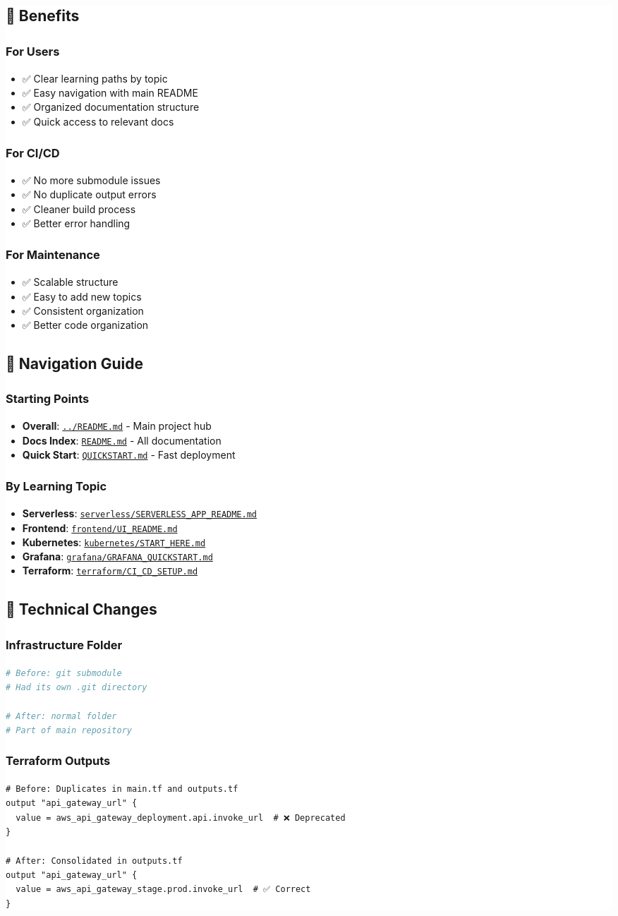 ## 🚀 Benefits

### For Users
- ✅ Clear learning paths by topic
- ✅ Easy navigation with main README
- ✅ Organized documentation structure
- ✅ Quick access to relevant docs

### For CI/CD
- ✅ No more submodule issues
- ✅ No duplicate output errors
- ✅ Cleaner build process
- ✅ Better error handling

### For Maintenance
- ✅ Scalable structure
- ✅ Easy to add new topics
- ✅ Consistent organization
- ✅ Better code organization

## 📖 Navigation Guide

### Starting Points
- **Overall**: [`../README.md`](../README.md) - Main project hub
- **Docs Index**: [`README.md`](./README.md) - All documentation
- **Quick Start**: [`QUICKSTART.md`](./QUICKSTART.md) - Fast deployment

### By Learning Topic
- **Serverless**: [`serverless/SERVERLESS_APP_README.md`](./serverless/SERVERLESS_APP_README.md)
- **Frontend**: [`frontend/UI_README.md`](./frontend/UI_README.md)
- **Kubernetes**: [`kubernetes/START_HERE.md`](./kubernetes/START_HERE.md)
- **Grafana**: [`grafana/GRAFANA_QUICKSTART.md`](./grafana/GRAFANA_QUICKSTART.md)
- **Terraform**: [`terraform/CI_CD_SETUP.md`](./terraform/CI_CD_SETUP.md)

## 🔧 Technical Changes

### Infrastructure Folder
```bash
# Before: git submodule
# Had its own .git directory

# After: normal folder
# Part of main repository
```

### Terraform Outputs
```hcl
# Before: Duplicates in main.tf and outputs.tf
output "api_gateway_url" {
  value = aws_api_gateway_deployment.api.invoke_url  # ❌ Deprecated
}

# After: Consolidated in outputs.tf
output "api_gateway_url" {
  value = aws_api_gateway_stage.prod.invoke_url  # ✅ Correct
}
```
